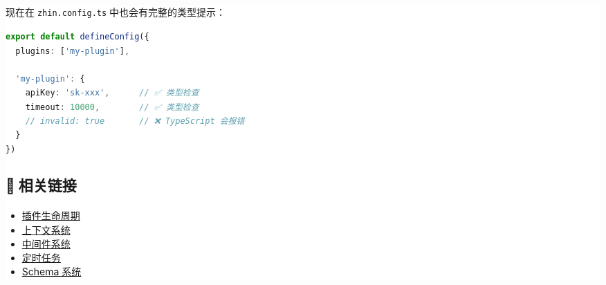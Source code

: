 ```typescript
```

现在在 `zhin.config.ts` 中也会有完整的类型提示：

```typescript
export default defineConfig({
  plugins: ['my-plugin'],
  
  'my-plugin': {
    apiKey: 'sk-xxx',      // ✅ 类型检查
    timeout: 10000,        // ✅ 类型检查
    // invalid: true       // ❌ TypeScript 会报错
  }
})
```


## 🔗 相关链接

- [插件生命周期](./lifecycle.md)
- [上下文系统](./context.md)
- [中间件系统](./middleware.md)
- [定时任务](./cron.md)
- [Schema 系统](../api/types.md#schema)

